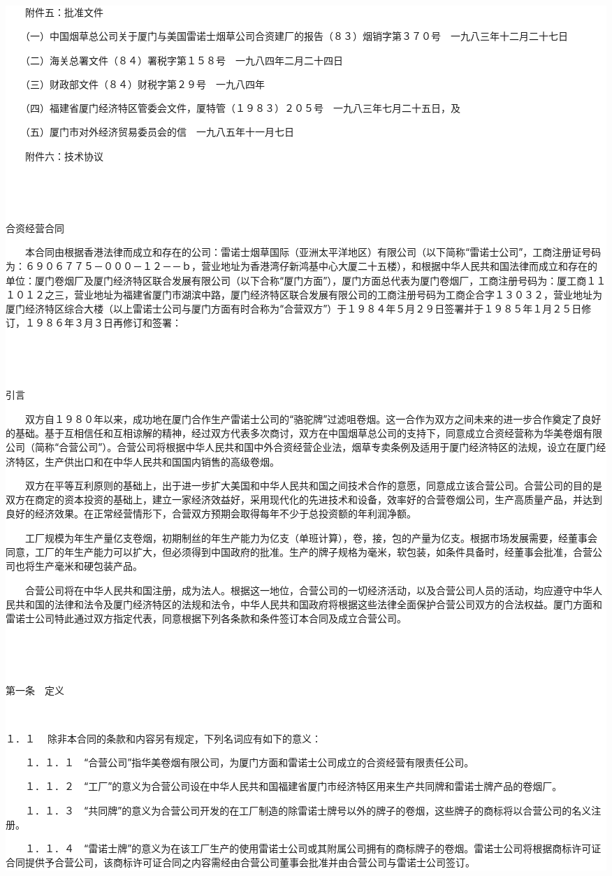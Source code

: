 　　附件五：批准文件

　　（一）中国烟草总公司关于厦门与美国雷诺士烟草公司合资建厂的报告（８３）烟销字第３７０号　一九八三年十二月二十七日

　　（二）海关总署文件（８４）署税字第１５８号　一九八四年二月二十四日

　　（三）财政部文件（８４）财税字第２９号　一九八四年

　　（四）福建省厦门经济特区管委会文件，厦特管（１９８３）２０５号　一九八三年七月二十五日，及

　　（五）厦门市对外经济贸易委员会的信　一九八五年十一月七日

　　附件六：技术协议

　　

　　


 合资经营合同

　　本合同由根据香港法律而成立和存在的公司：雷诺士烟草国际（亚洲太平洋地区）有限公司（以下简称“雷诺士公司”，工商注册证号码为：６９０６７７５－０００－１２－－ｂ，营业地址为香港湾仔新鸿基中心大厦二十五楼），和根据中华人民共和国法律而成立和存在的单位：厦门卷烟厂及厦门经济特区联合发展有限公司（以下合称“厦门方面”），厦门方面总代表为厦门卷烟厂，工商注册号码为：厦工商１１１０１２之三，营业地址为福建省厦门市湖滨中路，厦门经济特区联合发展有限公司的工商注册号码为工商企合字１３０３２，营业地址为厦门经济特区综合大楼（以上雷诺士公司与厦门方面有时合称为“合营双方”）于１９８４年５月２９日签署并于１９８５年１月２５日修订，１９８６年３月３日再修订和签署：

　　

　　


 引言

　　双方自１９８０年以来，成功地在厦门合作生产雷诺士公司的“骆驼牌”过滤咀卷烟。这一合作为双方之间未来的进一步合作奠定了良好的基础。基于互相信任和互相谅解的精神，经过双方代表多次商讨，双方在中国烟草总公司的支持下，同意成立合资经营称为华美卷烟有限公司（简称“合营公司”）。合营公司将根据中华人民共和国中外合资经营企业法，烟草专卖条例及适用于厦门经济特区的法规，设立在厦门经济特区，生产供出口和在中华人民共和国国内销售的高级卷烟。

　　双方在平等互利原则的基础上，出于进一步扩大美国和中华人民共和国之间技术合作的意愿，同意成立该合营公司。合营公司的目的是双方在商定的资本投资的基础上，建立一家经济效益好，采用现代化的先进技术和设备，效率好的合营卷烟公司，生产高质量产品，并达到良好的经济效果。在正常经营情形下，合营双方预期会取得每年不少于总投资额的年利润净额。

　　工厂规模为年生产量亿支卷烟，初期制丝的年生产能力为亿支（单班计算），卷，接，包的产量为亿支。根据市场发展需要，经董事会同意，工厂的年生产能力可以扩大，但必须得到中国政府的批准。生产的牌子规格为毫米，软包装，如条件具备时，经董事会批准，合营公司也将生产毫米和硬包装产品。

　　合营公司将在中华人民共和国注册，成为法人。根据这一地位，合营公司的一切经济活动，以及合营公司人员的活动，均应遵守中华人民共和国的法律和法令及厦门经济特区的法规和法令，中华人民共和国政府将根据这些法律全面保护合营公司双方的合法权益。厦门方面和雷诺士公司特此通过双方指定代表，同意根据下列各条款和条件签订本合同及成立合营公司。

　　

　　


 第一条　定义



　　

１．１　
除非本合同的条款和内容另有规定，下列名词应有如下的意义：

　　１．１．１　“合营公司”指华美卷烟有限公司，为厦门方面和雷诺士公司成立的合资经营有限责任公司。

　　１．１．２　“工厂”的意义为合营公司设在中华人民共和国福建省厦门市经济特区用来生产共同牌和雷诺士牌产品的卷烟厂。

　　１．１．３　“共同牌”的意义为合营公司开发的在工厂制造的除雷诺士牌号以外的牌子的卷烟，这些牌子的商标将以合营公司的名义注册。

　　１．１．４　“雷诺士牌”的意义为在该工厂生产的使用雷诺士公司或其附属公司拥有的商标牌子的卷烟。雷诺士公司将根据商标许可证合同提供予合营公司，该商标许可证合同之内容需经由合营公司董事会批准并由合营公司与雷诺士公司签订。
